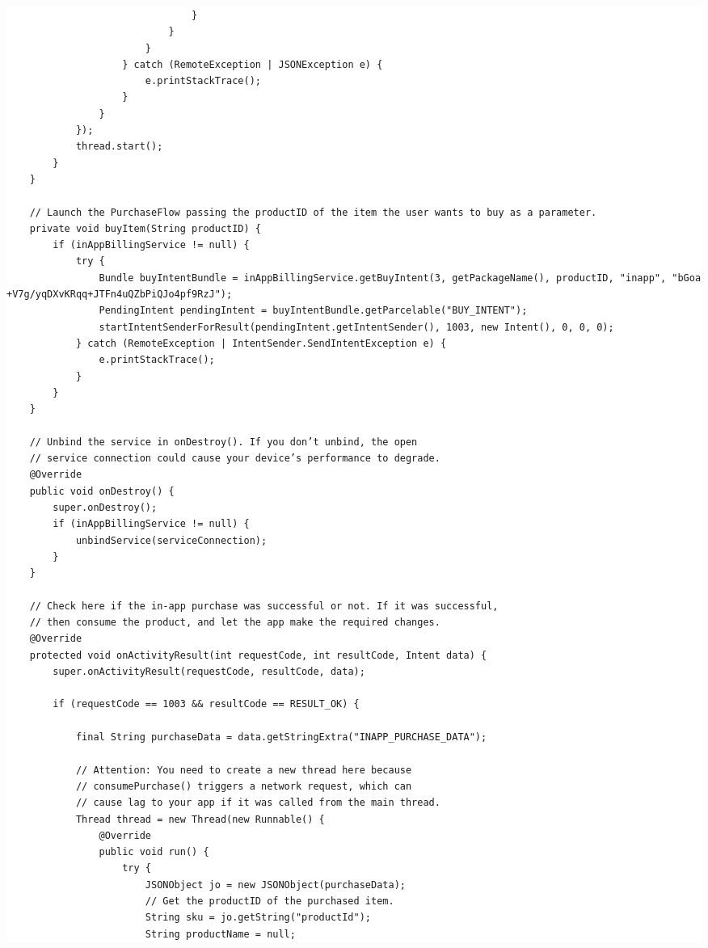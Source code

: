                                     }
                                }
                            }
                        } catch (RemoteException | JSONException e) {
                            e.printStackTrace();
                        }
                    }
                });
                thread.start();
            }
        }
    
        // Launch the PurchaseFlow passing the productID of the item the user wants to buy as a parameter.
        private void buyItem(String productID) {
            if (inAppBillingService != null) {
                try {
                    Bundle buyIntentBundle = inAppBillingService.getBuyIntent(3, getPackageName(), productID, "inapp", "bGoa+V7g/yqDXvKRqq+JTFn4uQZbPiQJo4pf9RzJ");
                    PendingIntent pendingIntent = buyIntentBundle.getParcelable("BUY_INTENT");
                    startIntentSenderForResult(pendingIntent.getIntentSender(), 1003, new Intent(), 0, 0, 0);
                } catch (RemoteException | IntentSender.SendIntentException e) {
                    e.printStackTrace();
                }
            }
        }
    
        // Unbind the service in onDestroy(). If you don’t unbind, the open
        // service connection could cause your device’s performance to degrade.
        @Override
        public void onDestroy() {
            super.onDestroy();
            if (inAppBillingService != null) {
                unbindService(serviceConnection);
            }
        }
    
        // Check here if the in-app purchase was successful or not. If it was successful,
        // then consume the product, and let the app make the required changes.
        @Override
        protected void onActivityResult(int requestCode, int resultCode, Intent data) {
            super.onActivityResult(requestCode, resultCode, data);
    
            if (requestCode == 1003 && resultCode == RESULT_OK) {
    
                final String purchaseData = data.getStringExtra("INAPP_PURCHASE_DATA");
    
                // Attention: You need to create a new thread here because
                // consumePurchase() triggers a network request, which can
                // cause lag to your app if it was called from the main thread.
                Thread thread = new Thread(new Runnable() {
                    @Override
                    public void run() {
                        try {
                            JSONObject jo = new JSONObject(purchaseData);
                            // Get the productID of the purchased item.
                            String sku = jo.getString("productId");
                            String productName = null;
    